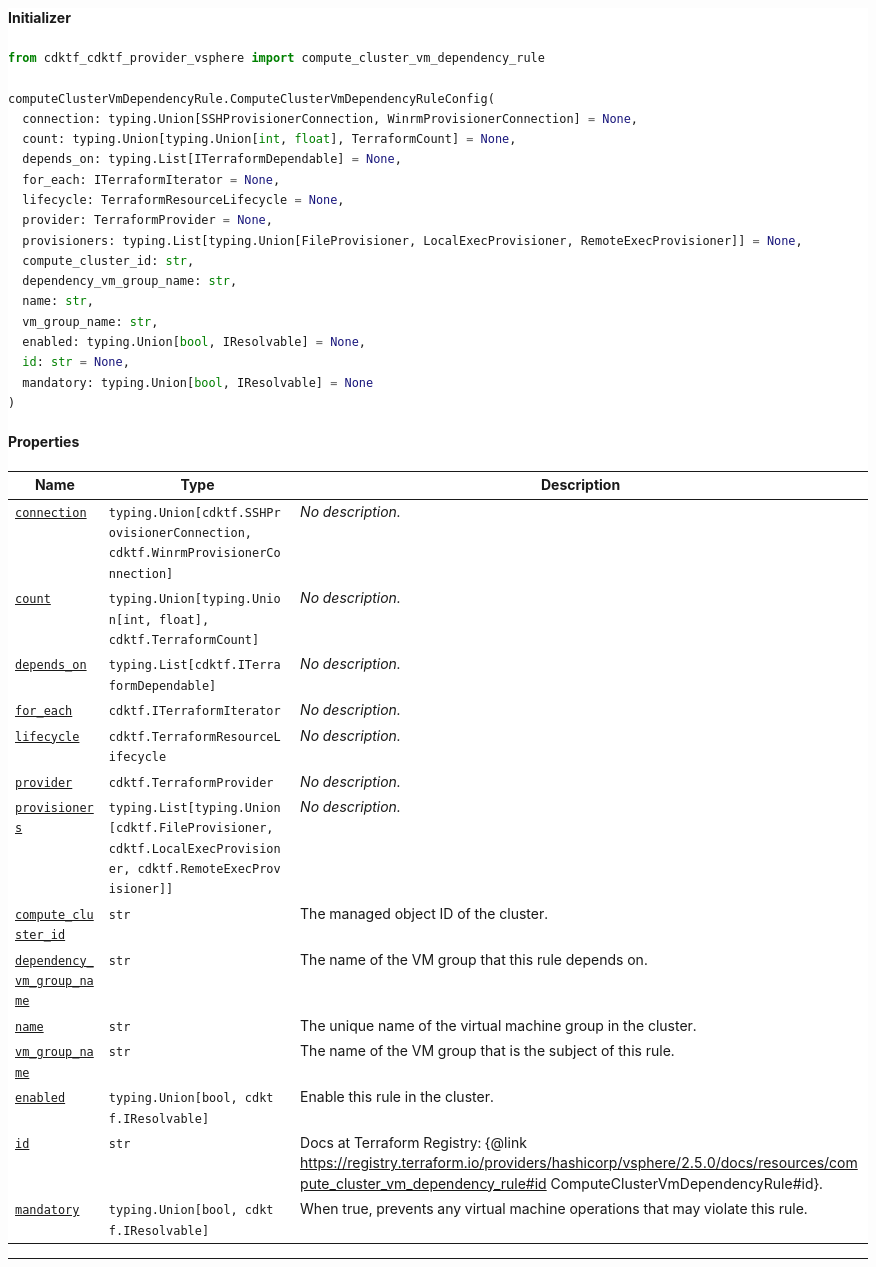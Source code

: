 #### Initializer <a name="Initializer" id="@cdktf/provider-vsphere.computeClusterVmDependencyRule.ComputeClusterVmDependencyRuleConfig.Initializer"></a>

```python
from cdktf_cdktf_provider_vsphere import compute_cluster_vm_dependency_rule

computeClusterVmDependencyRule.ComputeClusterVmDependencyRuleConfig(
  connection: typing.Union[SSHProvisionerConnection, WinrmProvisionerConnection] = None,
  count: typing.Union[typing.Union[int, float], TerraformCount] = None,
  depends_on: typing.List[ITerraformDependable] = None,
  for_each: ITerraformIterator = None,
  lifecycle: TerraformResourceLifecycle = None,
  provider: TerraformProvider = None,
  provisioners: typing.List[typing.Union[FileProvisioner, LocalExecProvisioner, RemoteExecProvisioner]] = None,
  compute_cluster_id: str,
  dependency_vm_group_name: str,
  name: str,
  vm_group_name: str,
  enabled: typing.Union[bool, IResolvable] = None,
  id: str = None,
  mandatory: typing.Union[bool, IResolvable] = None
)
```

#### Properties <a name="Properties" id="Properties"></a>

| **Name** | **Type** | **Description** |
| --- | --- | --- |
| <code><a href="#@cdktf/provider-vsphere.computeClusterVmDependencyRule.ComputeClusterVmDependencyRuleConfig.property.connection">connection</a></code> | <code>typing.Union[cdktf.SSHProvisionerConnection, cdktf.WinrmProvisionerConnection]</code> | *No description.* |
| <code><a href="#@cdktf/provider-vsphere.computeClusterVmDependencyRule.ComputeClusterVmDependencyRuleConfig.property.count">count</a></code> | <code>typing.Union[typing.Union[int, float], cdktf.TerraformCount]</code> | *No description.* |
| <code><a href="#@cdktf/provider-vsphere.computeClusterVmDependencyRule.ComputeClusterVmDependencyRuleConfig.property.dependsOn">depends_on</a></code> | <code>typing.List[cdktf.ITerraformDependable]</code> | *No description.* |
| <code><a href="#@cdktf/provider-vsphere.computeClusterVmDependencyRule.ComputeClusterVmDependencyRuleConfig.property.forEach">for_each</a></code> | <code>cdktf.ITerraformIterator</code> | *No description.* |
| <code><a href="#@cdktf/provider-vsphere.computeClusterVmDependencyRule.ComputeClusterVmDependencyRuleConfig.property.lifecycle">lifecycle</a></code> | <code>cdktf.TerraformResourceLifecycle</code> | *No description.* |
| <code><a href="#@cdktf/provider-vsphere.computeClusterVmDependencyRule.ComputeClusterVmDependencyRuleConfig.property.provider">provider</a></code> | <code>cdktf.TerraformProvider</code> | *No description.* |
| <code><a href="#@cdktf/provider-vsphere.computeClusterVmDependencyRule.ComputeClusterVmDependencyRuleConfig.property.provisioners">provisioners</a></code> | <code>typing.List[typing.Union[cdktf.FileProvisioner, cdktf.LocalExecProvisioner, cdktf.RemoteExecProvisioner]]</code> | *No description.* |
| <code><a href="#@cdktf/provider-vsphere.computeClusterVmDependencyRule.ComputeClusterVmDependencyRuleConfig.property.computeClusterId">compute_cluster_id</a></code> | <code>str</code> | The managed object ID of the cluster. |
| <code><a href="#@cdktf/provider-vsphere.computeClusterVmDependencyRule.ComputeClusterVmDependencyRuleConfig.property.dependencyVmGroupName">dependency_vm_group_name</a></code> | <code>str</code> | The name of the VM group that this rule depends on. |
| <code><a href="#@cdktf/provider-vsphere.computeClusterVmDependencyRule.ComputeClusterVmDependencyRuleConfig.property.name">name</a></code> | <code>str</code> | The unique name of the virtual machine group in the cluster. |
| <code><a href="#@cdktf/provider-vsphere.computeClusterVmDependencyRule.ComputeClusterVmDependencyRuleConfig.property.vmGroupName">vm_group_name</a></code> | <code>str</code> | The name of the VM group that is the subject of this rule. |
| <code><a href="#@cdktf/provider-vsphere.computeClusterVmDependencyRule.ComputeClusterVmDependencyRuleConfig.property.enabled">enabled</a></code> | <code>typing.Union[bool, cdktf.IResolvable]</code> | Enable this rule in the cluster. |
| <code><a href="#@cdktf/provider-vsphere.computeClusterVmDependencyRule.ComputeClusterVmDependencyRuleConfig.property.id">id</a></code> | <code>str</code> | Docs at Terraform Registry: {@link https://registry.terraform.io/providers/hashicorp/vsphere/2.5.0/docs/resources/compute_cluster_vm_dependency_rule#id ComputeClusterVmDependencyRule#id}. |
| <code><a href="#@cdktf/provider-vsphere.computeClusterVmDependencyRule.ComputeClusterVmDependencyRuleConfig.property.mandatory">mandatory</a></code> | <code>typing.Union[bool, cdktf.IResolvable]</code> | When true, prevents any virtual machine operations that may violate this rule. |

---